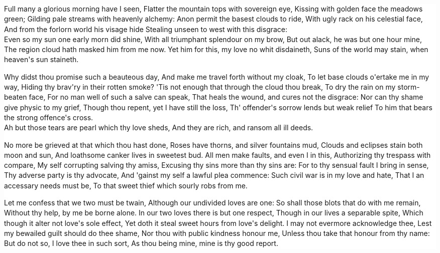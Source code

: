 Full many a glorious morning have I seen,
Flatter the mountain tops with sovereign eye,
Kissing with golden face the meadows green;
Gilding pale streams with heavenly alchemy:
Anon permit the basest clouds to ride,
With ugly rack on his celestial face,
And from the forlorn world his visage hide
Stealing unseen to west with this disgrace:  
Even so my sun one early morn did shine,
With all triumphant splendour on my brow,
But out alack, he was but one hour mine,
The region cloud hath masked him from me now.
Yet him for this, my love no whit disdaineth,
Suns of the world may stain, when heaven's sun staineth.

Why didst thou promise such a beauteous day,
And make me travel forth without my cloak,
To let base clouds o'ertake me in my way,
Hiding thy brav'ry in their rotten smoke?
'Tis not enough that through the cloud thou break,
To dry the rain on my storm-beaten face,
For no man well of such a salve can speak,
That heals the wound, and cures not the disgrace:
Nor can thy shame give physic to my grief,
Though thou repent, yet I have still the loss,
Th' offender's sorrow lends but weak relief
To him that bears the strong offence's cross.  
Ah but those tears are pearl which thy love sheds,
And they are rich, and ransom all ill deeds.



No more be grieved at that which thou hast done,
Roses have thorns, and silver fountains mud,
Clouds and eclipses stain both moon and sun,
And loathsome canker lives in sweetest bud.
All men make faults, and even I in this,
Authorizing thy trespass with compare,
My self corrupting salving thy amiss,
Excusing thy sins more than thy sins are:
For to thy sensual fault I bring in sense,
Thy adverse party is thy advocate,
And 'gainst my self a lawful plea commence:
Such civil war is in my love and hate,
That I an accessary needs must be,
To that sweet thief which sourly robs from me.
  
Let me confess that we two must be twain,
Although our undivided loves are one:
So shall those blots that do with me remain,
Without thy help, by me be borne alone.
In our two loves there is but one respect,
Though in our lives a separable spite,
Which though it alter not love's sole effect,
Yet doth it steal sweet hours from love's delight.
I may not evermore acknowledge thee,
Lest my bewailed guilt should do thee shame,
Nor thou with public kindness honour me,
Unless thou take that honour from thy name:
But do not so, I love thee in such sort,
As thou being mine, mine is thy good report.
